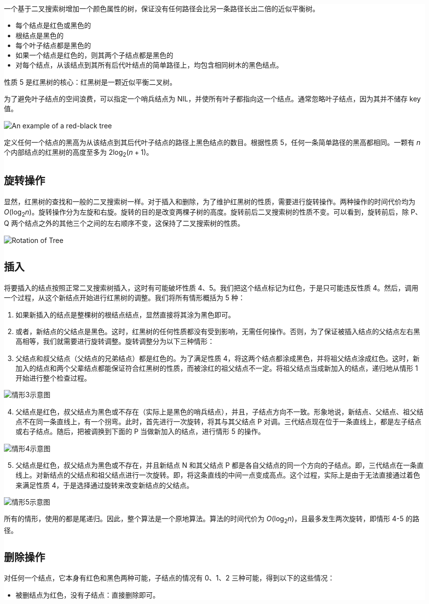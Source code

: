 一个基于二叉搜索树增加一个颜色属性的树，保证没有任何路径会比另一条路径长出二倍的近似平衡树。

-   每个结点是红色或黑色的
-   根结点是黑色的
-   每个叶子结点都是黑色的
-   如果一个结点是红色的，则其两个子结点都是黑色的
-   对每个结点，从该结点到其所有后代叶结点的简单路径上，均包含相同树木的黑色结点。

性质 5 是红黑树的核心：红黑树是一颗近似平衡二叉树。

为了避免叶子结点的空间浪费，可以指定一个哨兵结点为 NIL，并使所有叶子都指向这一个结点。通常忽略叶子结点，因为其并不储存 key 值。

![An example of a red-black tree](https://upload.wikimedia.org/wikipedia/commons/thumb/6/66/Red-black_tree_example.svg/1350px-Red-black_tree_example.svg.png)

定义任何一个结点的黑高为从该结点到其后代叶子结点的路径上黑色结点的数目。根据性质 5，任何一条简单路径的黑高都相同。一颗有 $n$ 个内部结点的红黑树的高度至多为 $2\log_2(n+1)$。

## 旋转操作

显然，红黑树的查找和一般的二叉搜索树一样。对于插入和删除，为了维护红黑树的性质，需要进行旋转操作。两种操作的时间代价均为 $O(\log_2n)$。旋转操作分为左旋和右旋。旋转的目的是改变两棵子树的高度。旋转前后二叉搜索树的性质不变。可以看到，旋转前后，除 P、Q 两个结点之外的其他三个之间的左右顺序不变，这保持了二叉搜索树的性质。

![Rotation of Tree](https://upload.wikimedia.org/wikipedia/commons/2/23/Tree_rotation.png)

## 插入

将要插入的结点按照正常二叉搜索树插入，这时有可能破坏性质 4、5。我们把这个结点标记为红色，于是只可能违反性质 4。然后，调用一个过程，从这个新结点开始进行红黑树的调整。我们将所有情形概括为 5 种：

1.  如果新插入的结点是整棵树的根结点结点，显然直接将其涂为黑色即可。

2.  或者，新结点的父结点是黑色。这时，红黑树的任何性质都没有受到影响，无需任何操作。否则，为了保证被插入结点的父结点左右黑高相等，我们就需要进行旋转调整。旋转调整分为以下三种情形：

3.  父结点和叔父结点（父结点的兄弟结点）都是红色的。为了满足性质 4，将这两个结点都涂成黑色，并将祖父结点涂成红色。这时，新加入的结点和两个父辈结点都能保证符合红黑树的性质，而被涂红的祖父结点不一定。将祖父结点当成新加入的结点，递归地从情形 1 开始进行整个检查过程。

![情形3示意图](https://upload.wikimedia.org/wikipedia/commons/c/c8/Red-black_tree_insert_case_3.png)

4.  父结点是红色，叔父结点为黑色或不存在（实际上是黑色的哨兵结点），并且，子结点方向不一致。形象地说，新结点、父结点、祖父结点不在同一条直线上，有一个拐弯。此时，首先进行一次旋转，将其与其父结点 P 对调。三代结点现在位于一条直线上，都是左子结点或右子结点。随后，把被调换到下面的 P 当做新加入的结点，进行情形 5 的操作。

![情形4示意图](https://upload.wikimedia.org/wikipedia/commons/5/56/Red-black_tree_insert_case_4.png)

5.  父结点是红色，叔父结点为黑色或不存在，并且新结点 N 和其父结点 P 都是各自父结点的同一个方向的子结点。即，三代结点在一条直线上。对新结点的父结点和祖父结点进行一次旋转。即，将这条直线的中间一点变成高点。这个过程，实际上是由于无法直接通过着色来满足性质 4，于是选择通过旋转来改变新结点的父结点。

![情形5示意图](https://upload.wikimedia.org/wikipedia/commons/6/66/Red-black_tree_insert_case_5.png)

所有的情形，使用的都是尾递归。因此，整个算法是一个原地算法。算法的时间代价为 $O(\log_2n)$，且最多发生两次旋转，即情形 4-5 的路径。

## 删除操作

对任何一个结点，它本身有红色和黑色两种可能，子结点的情况有 0、1、2 三种可能，得到以下的这些情况：

-   被删结点为红色，没有子结点：直接删除即可。
